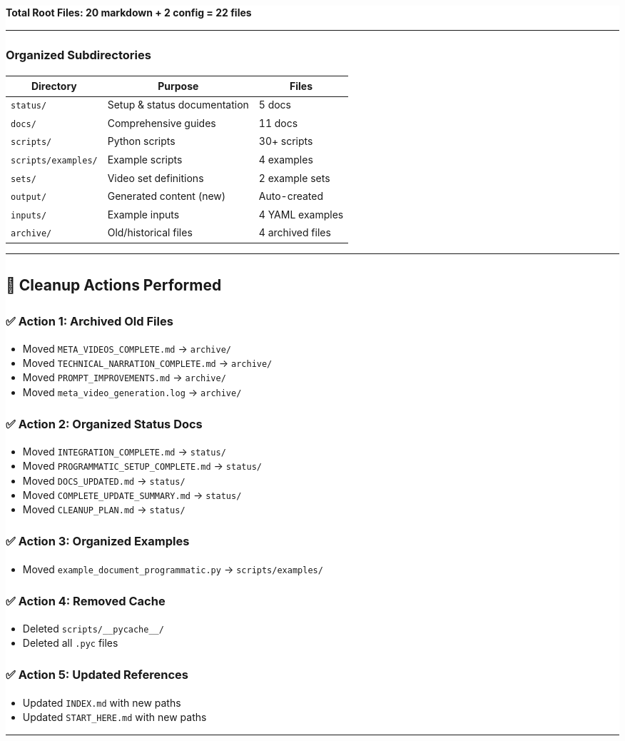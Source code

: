 **Total Root Files: 20 markdown + 2 config = 22 files**

---

### **Organized Subdirectories**

| Directory | Purpose | Files |
|-----------|---------|-------|
| `status/` | Setup & status documentation | 5 docs |
| `docs/` | Comprehensive guides | 11 docs |
| `scripts/` | Python scripts | 30+ scripts |
| `scripts/examples/` | Example scripts | 4 examples |
| `sets/` | Video set definitions | 2 example sets |
| `output/` | Generated content (new) | Auto-created |
| `inputs/` | Example inputs | 4 YAML examples |
| `archive/` | Old/historical files | 4 archived files |

---

## 🧹 Cleanup Actions Performed

### ✅ **Action 1: Archived Old Files**
- Moved `META_VIDEOS_COMPLETE.md` → `archive/`
- Moved `TECHNICAL_NARRATION_COMPLETE.md` → `archive/`
- Moved `PROMPT_IMPROVEMENTS.md` → `archive/`
- Moved `meta_video_generation.log` → `archive/`

### ✅ **Action 2: Organized Status Docs**
- Moved `INTEGRATION_COMPLETE.md` → `status/`
- Moved `PROGRAMMATIC_SETUP_COMPLETE.md` → `status/`
- Moved `DOCS_UPDATED.md` → `status/`
- Moved `COMPLETE_UPDATE_SUMMARY.md` → `status/`
- Moved `CLEANUP_PLAN.md` → `status/`

### ✅ **Action 3: Organized Examples**
- Moved `example_document_programmatic.py` → `scripts/examples/`

### ✅ **Action 4: Removed Cache**
- Deleted `scripts/__pycache__/`
- Deleted all `.pyc` files

### ✅ **Action 5: Updated References**
- Updated `INDEX.md` with new paths
- Updated `START_HERE.md` with new paths

---